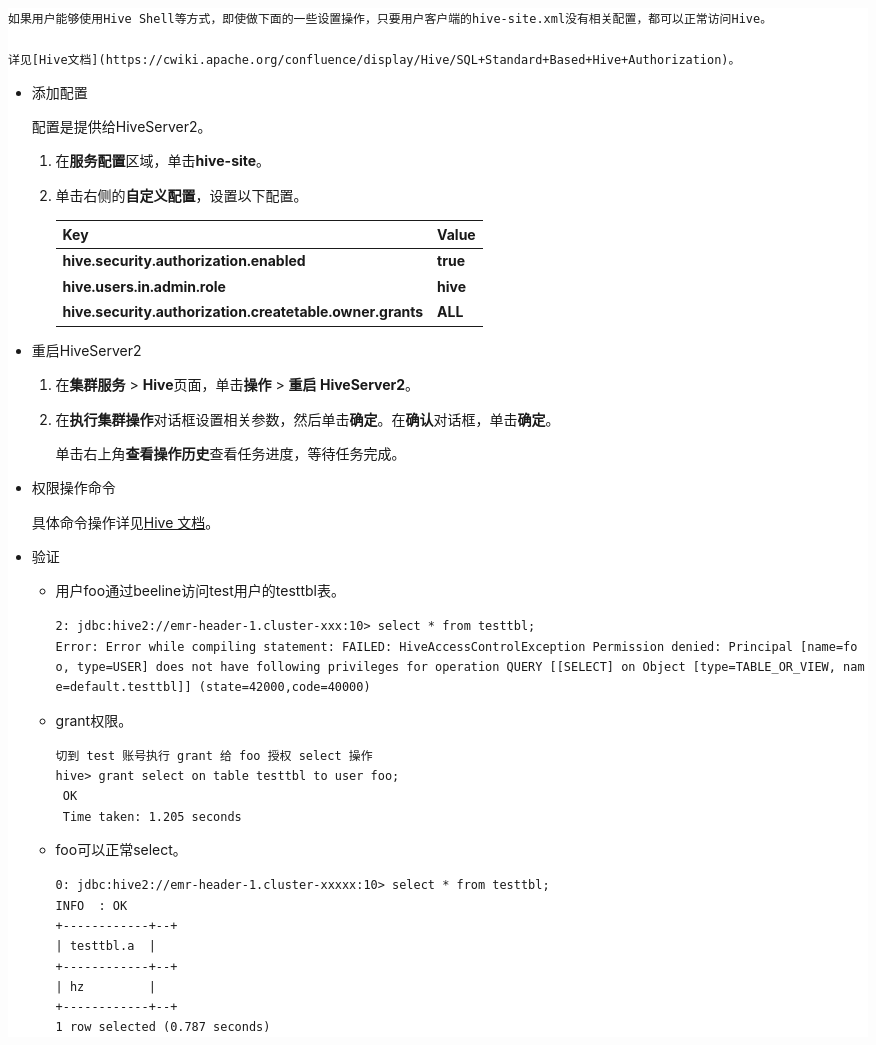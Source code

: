     如果用户能够使用Hive Shell等方式，即使做下面的一些设置操作，只要用户客户端的hive-site.xml没有相关配置，都可以正常访问Hive。

    详见[Hive文档](https://cwiki.apache.org/confluence/display/Hive/SQL+Standard+Based+Hive+Authorization)。

-   添加配置

    配置是提供给HiveServer2。

    1.  在**服务配置**区域，单击**hive-site**。
    2.  单击右侧的**自定义配置**，设置以下配置。

        |Key|Value|
        |---|-----|
        |**hive.security.authorization.enabled**|**true**|
        |**hive.users.in.admin.role**|**hive**|
        |**hive.security.authorization.createtable.owner.grants**|**ALL**|

-   重启HiveServer2
    1.  在**集群服务** \> **Hive**页面，单击**操作** \> **重启 HiveServer2**。
    2.  在**执行集群操作**对话框设置相关参数，然后单击**确定**。在**确认**对话框，单击**确定**。

        单击右上角**查看操作历史**查看任务进度，等待任务完成。

-   权限操作命令

    具体命令操作详见[Hive 文档](https://cwiki.apache.org/confluence/display/Hive/SQL+Standard+Based+Hive+Authorization)。

-   验证
    -   用户foo通过beeline访问test用户的testtbl表。

        ```
        2: jdbc:hive2://emr-header-1.cluster-xxx:10> select * from testtbl;
        Error: Error while compiling statement: FAILED: HiveAccessControlException Permission denied: Principal [name=foo, type=USER] does not have following privileges for operation QUERY [[SELECT] on Object [type=TABLE_OR_VIEW, name=default.testtbl]] (state=42000,code=40000)
        ```

    -   grant权限。

        ```
        切到 test 账号执行 grant 给 foo 授权 select 操作
        hive> grant select on table testtbl to user foo;
         OK
         Time taken: 1.205 seconds
        ```

    -   foo可以正常select。

        ```
        0: jdbc:hive2://emr-header-1.cluster-xxxxx:10> select * from testtbl;
        INFO  : OK
        +------------+--+
        | testtbl.a  |
        +------------+--+
        | hz         |
        +------------+--+
        1 row selected (0.787 seconds)
        ```
